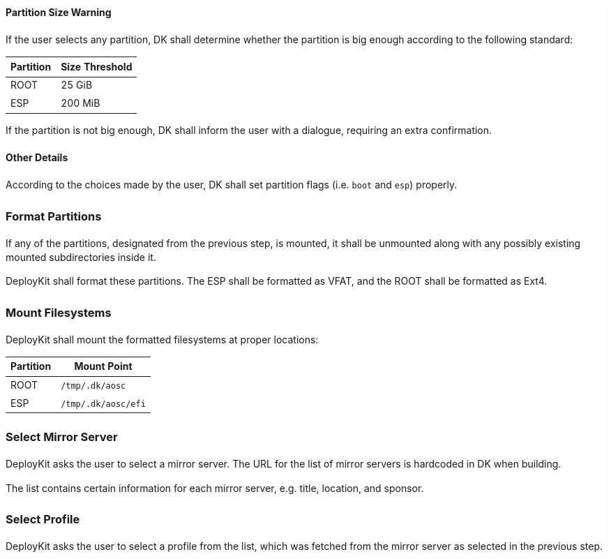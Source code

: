 #### Partition Size Warning

If the user selects any partition, DK shall determine whether the partition is big enough according to the following standard:

| Partition | Size Threshold |
| --------- | -------------- |
| ROOT      | 25 GiB         |
| ESP       | 200 MiB        |

If the partition is not big enough, DK shall inform the user with a dialogue,
requiring an extra confirmation.

#### Other Details

According to the choices made by the user, DK shall set partition flags (i.e. `boot` and `esp`) properly.





### Format Partitions

If any of the partitions, designated from the previous step, is mounted,
it shall be unmounted along with any possibly existing mounted subdirectories inside it.

DeployKit shall format these partitions. The ESP shall be formatted as VFAT, and the ROOT shall be formatted as Ext4.




### Mount Filesystems

DeployKit shall mount the formatted filesystems at proper locations:

| Partition | Mount Point         |
| --------- | ------------------- |
| ROOT      | `/tmp/.dk/aosc`     |
| ESP       | `/tmp/.dk/aosc/efi` |




### Select Mirror Server

DeployKit asks the user to select a mirror server.
The URL for the list of mirror servers is hardcoded in DK when building.

The list contains certain information for each mirror server, e.g. title, location, and sponsor.




### Select Profile

DeployKit asks the user to select a profile from the list, which was fetched from the mirror server as selected in the previous step.
